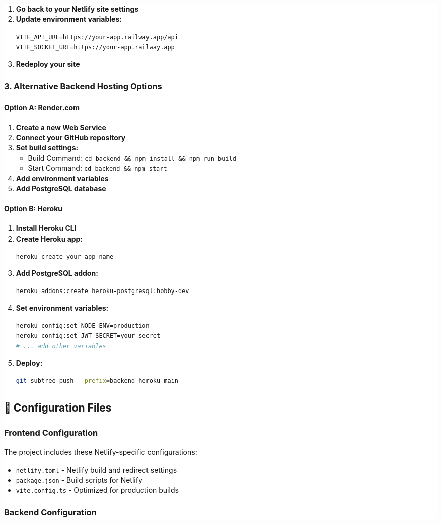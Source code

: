 1. **Go back to your Netlify site settings**
2. **Update environment variables:**
   ```
   VITE_API_URL=https://your-app.railway.app/api
   VITE_SOCKET_URL=https://your-app.railway.app
   ```
3. **Redeploy your site**

### 3. Alternative Backend Hosting Options

#### Option A: Render.com

1. **Create a new Web Service**
2. **Connect your GitHub repository**
3. **Set build settings:**
   - Build Command: `cd backend && npm install && npm run build`
   - Start Command: `cd backend && npm start`
4. **Add environment variables**
5. **Add PostgreSQL database**

#### Option B: Heroku

1. **Install Heroku CLI**
2. **Create Heroku app:**
   ```bash
   heroku create your-app-name
   ```
3. **Add PostgreSQL addon:**
   ```bash
   heroku addons:create heroku-postgresql:hobby-dev
   ```
4. **Set environment variables:**
   ```bash
   heroku config:set NODE_ENV=production
   heroku config:set JWT_SECRET=your-secret
   # ... add other variables
   ```
5. **Deploy:**
   ```bash
   git subtree push --prefix=backend heroku main
   ```

## 🔧 Configuration Files

### Frontend Configuration

The project includes these Netlify-specific configurations:

- `netlify.toml` - Netlify build and redirect settings
- `package.json` - Build scripts for Netlify
- `vite.config.ts` - Optimized for production builds

### Backend Configuration
